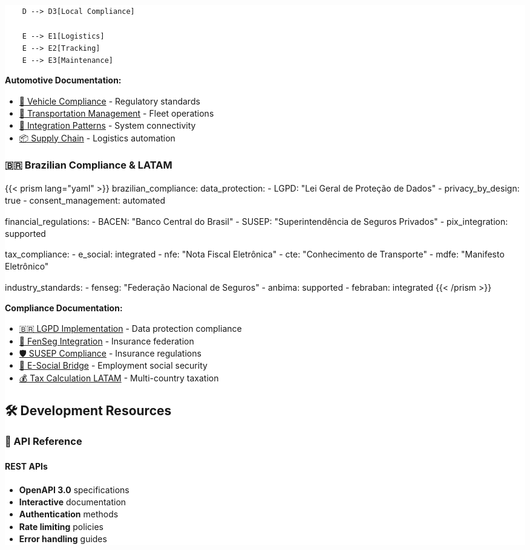 ```mermaid
    D --> D3[Local Compliance]
    
    E --> E1[Logistics]
    E --> E2[Tracking]
    E --> E3[Maintenance]
```

**Automotive Documentation:**
- [🚗 Vehicle Compliance](/docs/automotive/compliance/) - Regulatory standards
- [🚛 Transportation Management](/docs/automotive/transportation/) - Fleet operations
- [🔌 Integration Patterns](/docs/automotive/integration/) - System connectivity
- [📦 Supply Chain](/docs/automotive/supply-chain/) - Logistics automation

### 🇧🇷 Brazilian Compliance & LATAM

{{< prism lang="yaml" >}}
brazilian_compliance:
  data_protection:
    - LGPD: "Lei Geral de Proteção de Dados"
    - privacy_by_design: true
    - consent_management: automated
  
  financial_regulations:
    - BACEN: "Banco Central do Brasil"
    - SUSEP: "Superintendência de Seguros Privados"
    - pix_integration: supported
  
  tax_compliance:
    - e_social: integrated
    - nfe: "Nota Fiscal Eletrônica"
    - cte: "Conhecimento de Transporte"
    - mdfe: "Manifesto Eletrônico"
  
  industry_standards:
    - fenseg: "Federação Nacional de Seguros"
    - anbima: supported
    - febraban: integrated
{{< /prism >}}

**Compliance Documentation:**
- [🇧🇷 LGPD Implementation](/docs/compliance/lgpd/) - Data protection compliance
- [🏦 FenSeg Integration](/docs/compliance/fenseg/) - Insurance federation
- [🛡️ SUSEP Compliance](/docs/compliance/susep/) - Insurance regulations
- [👥 E-Social Bridge](/docs/compliance/e-social/) - Employment social security
- [💰 Tax Calculation LATAM](/docs/compliance/tax-latam/) - Multi-country taxation

## 🛠️ Development Resources

### 📡 API Reference

#### REST APIs
- **OpenAPI 3.0** specifications
- **Interactive** documentation
- **Authentication** methods
- **Rate limiting** policies
- **Error handling** guides
